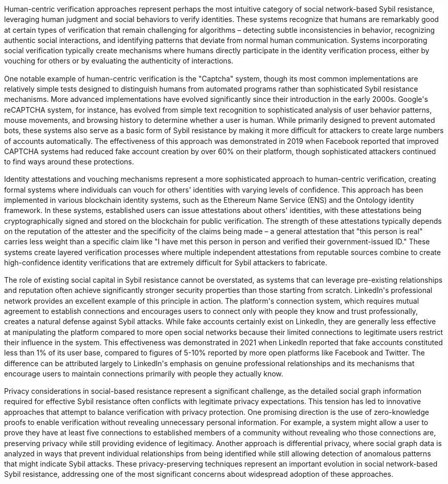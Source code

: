 Human-centric verification approaches represent perhaps the most intuitive category of social network-based Sybil resistance, leveraging human judgment and social behaviors to verify identities. These systems recognize that humans are remarkably good at certain types of verification that remain challenging for algorithms – detecting subtle inconsistencies in behavior, recognizing authentic social interactions, and identifying patterns that deviate from normal human communication. Systems incorporating social verification typically create mechanisms where humans directly participate in the identity verification process, either by vouching for others or by evaluating the authenticity of interactions.

One notable example of human-centric verification is the "Captcha" system, though its most common implementations are relatively simple tests designed to distinguish humans from automated programs rather than sophisticated Sybil resistance mechanisms. More advanced implementations have evolved significantly since their introduction in the early 2000s. Google's reCAPTCHA system, for instance, has evolved from simple text recognition to sophisticated analysis of user behavior patterns, mouse movements, and browsing history to determine whether a user is human. While primarily designed to prevent automated bots, these systems also serve as a basic form of Sybil resistance by making it more difficult for attackers to create large numbers of accounts automatically. The effectiveness of this approach was demonstrated in 2019 when Facebook reported that improved CAPTCHA systems had reduced fake account creation by over 60% on their platform, though sophisticated attackers continued to find ways around these protections.

Identity attestations and vouching mechanisms represent a more sophisticated approach to human-centric verification, creating formal systems where individuals can vouch for others' identities with varying levels of confidence. This approach has been implemented in various blockchain identity systems, such as the Ethereum Name Service (ENS) and the Ontology identity framework. In these systems, established users can issue attestations about others' identities, with these attestations being cryptographically signed and stored on the blockchain for public verification. The strength of these attestations typically depends on the reputation of the attester and the specificity of the claims being made – a general attestation that "this person is real" carries less weight than a specific claim like "I have met this person in person and verified their government-issued ID." These systems create layered verification processes where multiple independent attestations from reputable sources combine to create high-confidence identity verifications that are extremely difficult for Sybil attackers to fabricate.

The role of existing social capital in Sybil resistance cannot be overstated, as systems that can leverage pre-existing relationships and reputation often achieve significantly stronger security properties than those starting from scratch. LinkedIn's professional network provides an excellent example of this principle in action. The platform's connection system, which requires mutual agreement to establish connections and encourages users to connect only with people they know and trust professionally, creates a natural defense against Sybil attacks. While fake accounts certainly exist on LinkedIn, they are generally less effective at manipulating the platform compared to more open social networks because their limited connections to legitimate users restrict their influence in the system. This effectiveness was demonstrated in 2021 when LinkedIn reported that fake accounts constituted less than 1% of its user base, compared to figures of 5-10% reported by more open platforms like Facebook and Twitter. The difference can be attributed largely to LinkedIn's emphasis on genuine professional relationships and its mechanisms that encourage users to maintain connections primarily with people they actually know.

Privacy considerations in social-based resistance represent a significant challenge, as the detailed social graph information required for effective Sybil resistance often conflicts with legitimate privacy expectations. This tension has led to innovative approaches that attempt to balance verification with privacy protection. One promising direction is the use of zero-knowledge proofs to enable verification without revealing unnecessary personal information. For example, a system might allow a user to prove they have at least five connections to established members of a community without revealing who those connections are, preserving privacy while still providing evidence of legitimacy. Another approach is differential privacy, where social graph data is analyzed in ways that prevent individual relationships from being identified while still allowing detection of anomalous patterns that might indicate Sybil attacks. These privacy-preserving techniques represent an important evolution in social network-based Sybil resistance, addressing one of the most significant concerns about widespread adoption of these approaches.
